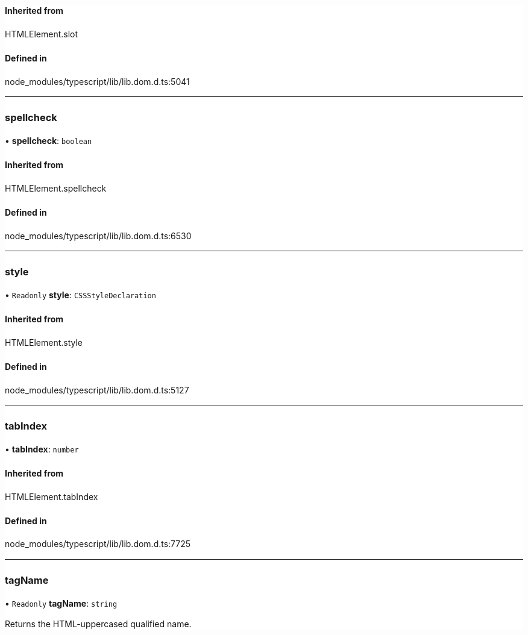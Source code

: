 #### Inherited from

HTMLElement.slot

#### Defined in

node_modules/typescript/lib/lib.dom.d.ts:5041

___

### spellcheck

• **spellcheck**: `boolean`

#### Inherited from

HTMLElement.spellcheck

#### Defined in

node_modules/typescript/lib/lib.dom.d.ts:6530

___

### style

• `Readonly` **style**: `CSSStyleDeclaration`

#### Inherited from

HTMLElement.style

#### Defined in

node_modules/typescript/lib/lib.dom.d.ts:5127

___

### tabIndex

• **tabIndex**: `number`

#### Inherited from

HTMLElement.tabIndex

#### Defined in

node_modules/typescript/lib/lib.dom.d.ts:7725

___

### tagName

• `Readonly` **tagName**: `string`

Returns the HTML-uppercased qualified name.
